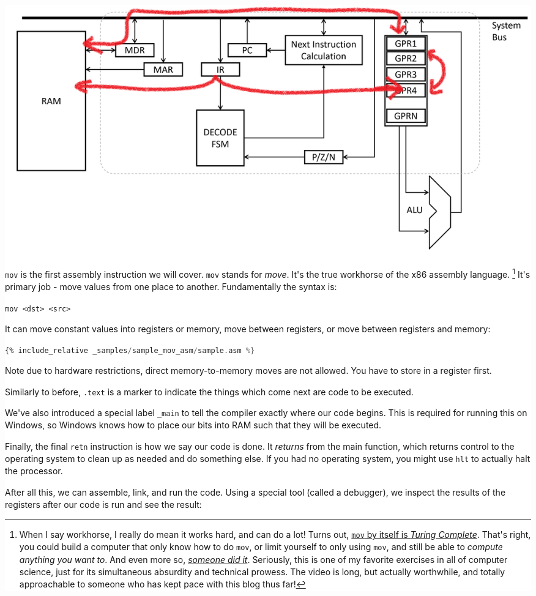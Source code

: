 ![Control Unit Memory Operations](/assets/controlUnitMemoryOps.png)

`mov` is the first assembly instruction we will cover. `mov` stands for _move_. It's the true workhorse of the x86 assembly language. [^1] It's primary job - move values from one place to another. Fundamentally the syntax is:

`mov <dst> <src>`

It can move constant values into registers or memory, move between registers, or move between registers and memory:
```nasm
{% include_relative _samples/sample_mov_asm/sample.asm %}
```

Note due to hardware restrictions, direct memory-to-memory moves are not allowed. You have to store in a register first.

Similarly to before, `.text` is a marker to indicate the things which come next are code to be executed.

We've also introduced a special label `_main` to tell the compiler exactly where our code begins. This is required for running this on Windows, so Windows knows how to place our bits into RAM such that they will be executed.

Finally, the final `retn` instruction is how we say our code is done. It _returns_ from the main function, which returns control to the operating system to clean up as needed and do something else. If you had no operating system, you might use `hlt` to actually halt the processor.

After all this, we can assemble, link, and run the code. Using a special tool (called a debugger), we inspect the results of the registers after our code is run and see the result:


[^1]: When I say workhorse, I really do mean it works hard, and can do a lot! Turns out, [`mov` by itself is _Turing Complete_](https://youtu.be/R7EEoWg6Ekk?t=39). That's right, you could build a computer that only know how to do `mov`, or limit yourself to only using `mov`, and still be able to _compute anything you want to_. And even more so, [_someone did it_](https://github.com/xoreaxeaxeax/movfuscator). Seriously, this is one of my favorite exercises in all of computer science, just for its simultaneous absurdity and technical prowess. The video is long, but actually worthwhile, and totally approachable to someone who has kept pace with this blog thus far!